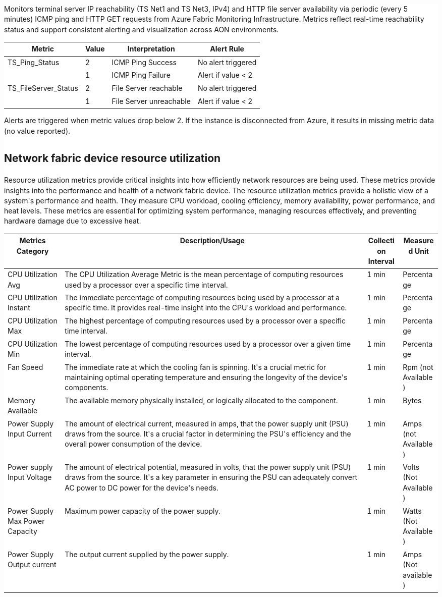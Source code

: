 Monitors terminal server IP reachability (TS Net1 and TS Net3, IPv4) and HTTP file server availability via periodic (every 5 minutes) ICMP ping and HTTP GET requests from Azure Fabric Monitoring Infrastructure. Metrics reflect real-time reachability status and support consistent alerting and visualization across AON environments.

| **Metric**            | **Value** | **Interpretation**        | **Alert Rule**      |
| --------------------- | --------- | ------------------------- | ------------------- |
| TS_Ping_Status        | 2         | ICMP Ping Success         | No alert triggered  |
|                       | 1         | ICMP Ping Failure         | Alert if value < 2  |
| TS_FileServer_Status  | 2         | File Server reachable     | No alert triggered  |
|                       | 1         | File Server unreachable   | Alert if value < 2  |

Alerts are triggered when metric values drop below 2. If the instance is disconnected from Azure, it results in missing metric data (no value reported).

## Network fabric device resource utilization

Resource utilization metrics provide critical insights into how efficiently network resources are being used. These metrics provide insights into the performance and health of a network fabric device. The resource utilization metrics provide a holistic view of a system's performance and health. They measure CPU workload, cooling efficiency, memory availability, power performance, and heat levels. These metrics are essential for optimizing system performance, managing resources effectively, and preventing hardware damage due to excessive heat.


| Metrics Category | Description/Usage | Collection Interval | Measured Unit |
|--|--|--|--|
| CPU Utilization Avg | The CPU Utilization Average Metric is the mean percentage of computing resources used by a processor over a specific time interval. | 1 min               | Percentage            |
| CPU Utilization Instant         | The immediate percentage of computing resources being used by a processor at a specific time. It provides real-time insight into the CPU's workload and performance.                                                                                                                                               | 1 min               | Percentage            |
| CPU Utilization Max             | The highest percentage of computing resources used by a processor over a specific time interval.                                                                                                                                                                                                                                                  | 1 min               | Percentage            |
| CPU Utilization Min             | The lowest percentage of computing resources used by a processor over a given time interval.                                                                                                                                                                                                                                                      | 1 min               | Percentage            |
| Fan Speed                       | The immediate rate at which the cooling fan is spinning. It's a crucial metric for maintaining optimal operating temperature and ensuring the longevity of the device's components.                                                                                                                                          | 1 min               | Rpm (not Available)   |
| Memory Available                | The available memory physically installed, or logically allocated to the component.                                                                                                                                                                                                                                                                                             | 1 min               | Bytes                 |
| Power Supply Input Current      | The amount of electrical current, measured in amps, that the power supply unit (PSU) draws from the source. It's a crucial factor in determining the PSU's efficiency and the overall power consumption of the device.                                                                                                                 | 1 min               | Amps (not Available)  |
| Power supply Input Voltage      | The amount of electrical potential, measured in volts, that the power supply unit (PSU) draws from the source. It's a key parameter in ensuring the PSU can adequately convert AC power to DC power for the device's needs.                                                                                                            | 1 min               | Volts (Not Available) |
| Power Supply Max Power Capacity | Maximum power capacity of the power supply.                                                                                                                                                                                                                                                                                                                                      | 1 min               | Watts (Not Available) |
| Power Supply Output current     | The output current supplied by the power supply.                                                                                                                                                                                                                                                                                                                                 | 1 min               | Amps (Not available)  |